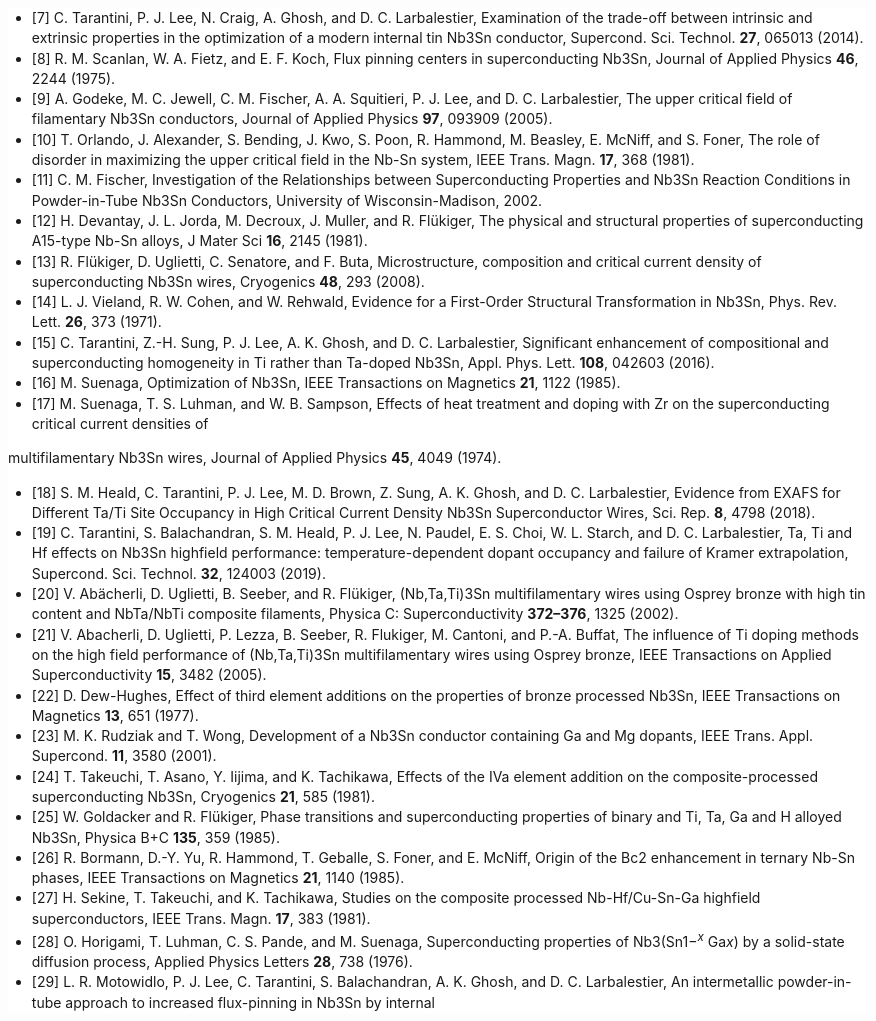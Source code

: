 - [7] C. Tarantini, P. J. Lee, N. Craig, A. Ghosh, and D. C. Larbalestier, Examination of the trade-off between intrinsic and extrinsic properties in the optimization of a modern internal tin Nb3Sn conductor, Supercond. Sci. Technol. **27**, 065013 (2014).
- [8] R. M. Scanlan, W. A. Fietz, and E. F. Koch, Flux pinning centers in superconducting Nb3Sn, Journal of Applied Physics **46**, 2244 (1975).
- [9] A. Godeke, M. C. Jewell, C. M. Fischer, A. A. Squitieri, P. J. Lee, and D. C. Larbalestier, The upper critical field of filamentary Nb3Sn conductors, Journal of Applied Physics **97**, 093909 (2005).
- [10] T. Orlando, J. Alexander, S. Bending, J. Kwo, S. Poon, R. Hammond, M. Beasley, E. McNiff, and S. Foner, The role of disorder in maximizing the upper critical field in the Nb-Sn system, IEEE Trans. Magn. **17**, 368 (1981).
- [11] C. M. Fischer, Investigation of the Relationships between Superconducting Properties and Nb3Sn Reaction Conditions in Powder-in-Tube Nb3Sn Conductors, University of Wisconsin-Madison, 2002.
- [12] H. Devantay, J. L. Jorda, M. Decroux, J. Muller, and R. Flükiger, The physical and structural properties of superconducting A15-type Nb-Sn alloys, J Mater Sci **16**, 2145 (1981).
- [13] R. Flükiger, D. Uglietti, C. Senatore, and F. Buta, Microstructure, composition and critical current density of superconducting Nb3Sn wires, Cryogenics **48**, 293 (2008).
- [14] L. J. Vieland, R. W. Cohen, and W. Rehwald, Evidence for a First-Order Structural Transformation in Nb3Sn, Phys. Rev. Lett. **26**, 373 (1971).
- [15] C. Tarantini, Z.-H. Sung, P. J. Lee, A. K. Ghosh, and D. C. Larbalestier, Significant enhancement of compositional and superconducting homogeneity in Ti rather than Ta-doped Nb3Sn, Appl. Phys. Lett. **108**, 042603 (2016).
- [16] M. Suenaga, Optimization of Nb3Sn, IEEE Transactions on Magnetics **21**, 1122 (1985).
- [17] M. Suenaga, T. S. Luhman, and W. B. Sampson, Effects of heat treatment and doping with Zr on the superconducting critical current densities of

multifilamentary Nb3Sn wires, Journal of Applied Physics **45**, 4049 (1974).

- [18] S. M. Heald, C. Tarantini, P. J. Lee, M. D. Brown, Z. Sung, A. K. Ghosh, and D. C. Larbalestier, Evidence from EXAFS for Different Ta/Ti Site Occupancy in High Critical Current Density Nb3Sn Superconductor Wires, Sci. Rep. **8**, 4798 (2018).
- [19] C. Tarantini, S. Balachandran, S. M. Heald, P. J. Lee, N. Paudel, E. S. Choi, W. L. Starch, and D. C. Larbalestier, Ta, Ti and Hf effects on Nb3Sn highfield performance: temperature-dependent dopant occupancy and failure of Kramer extrapolation, Supercond. Sci. Technol. **32**, 124003 (2019).
- [20] V. Abächerli, D. Uglietti, B. Seeber, and R. Flükiger, (Nb,Ta,Ti)3Sn multifilamentary wires using Osprey bronze with high tin content and NbTa/NbTi composite filaments, Physica C: Superconductivity **372–376**, 1325 (2002).
- [21] V. Abacherli, D. Uglietti, P. Lezza, B. Seeber, R. Flukiger, M. Cantoni, and P.-A. Buffat, The influence of Ti doping methods on the high field performance of (Nb,Ta,Ti)3Sn multifilamentary wires using Osprey bronze, IEEE Transactions on Applied Superconductivity **15**, 3482 (2005).
- [22] D. Dew-Hughes, Effect of third element additions on the properties of bronze processed Nb3Sn, IEEE Transactions on Magnetics **13**, 651 (1977).
- [23] M. K. Rudziak and T. Wong, Development of a Nb3Sn conductor containing Ga and Mg dopants, IEEE Trans. Appl. Supercond. **11**, 3580 (2001).
- [24] T. Takeuchi, T. Asano, Y. Iijima, and K. Tachikawa, Effects of the IVa element addition on the composite-processed superconducting Nb3Sn, Cryogenics **21**, 585 (1981).
- [25] W. Goldacker and R. Flükiger, Phase transitions and superconducting properties of binary and Ti, Ta, Ga and H alloyed Nb3Sn, Physica B+C **135**, 359 (1985).
- [26] R. Bormann, D.-Y. Yu, R. Hammond, T. Geballe, S. Foner, and E. McNiff, Origin of the Bc2 enhancement in ternary Nb-Sn phases, IEEE Transactions on Magnetics **21**, 1140 (1985).
- [27] H. Sekine, T. Takeuchi, and K. Tachikawa, Studies on the composite processed Nb-Hf/Cu-Sn-Ga highfield superconductors, IEEE Trans. Magn. **17**, 383 (1981).
- [28] O. Horigami, T. Luhman, C. S. Pande, and M. Suenaga, Superconducting properties of Nb3(Sn1−*<sup>x</sup>* Ga*x*) by a solid-state diffusion process, Applied Physics Letters **28**, 738 (1976).
- [29] L. R. Motowidlo, P. J. Lee, C. Tarantini, S. Balachandran, A. K. Ghosh, and D. C. Larbalestier, An intermetallic powder-in-tube approach to increased flux-pinning in Nb3Sn by internal

